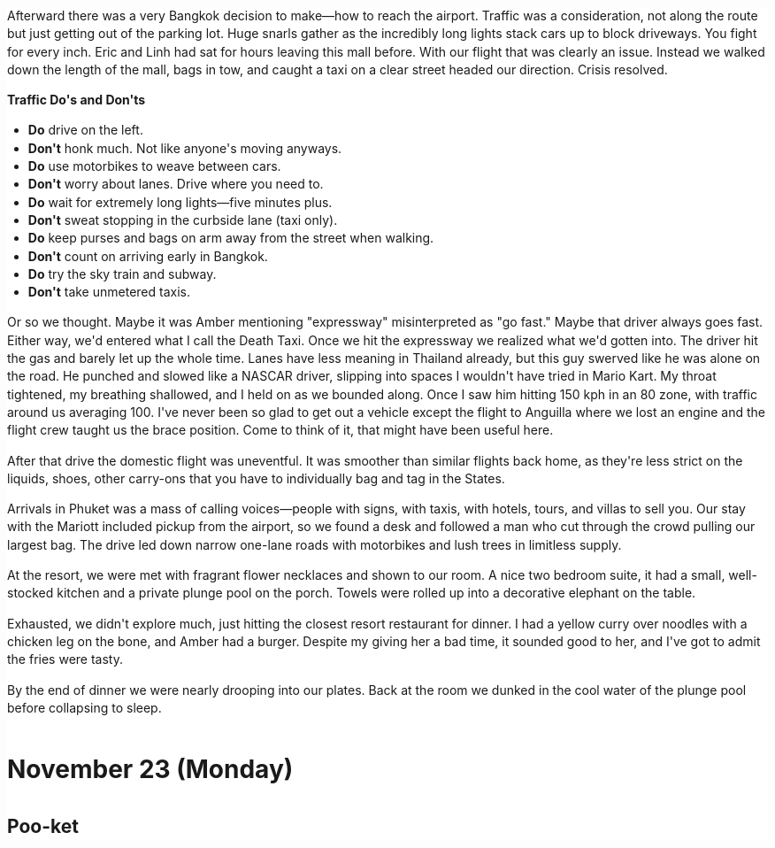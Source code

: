Afterward there was a very Bangkok decision to make—how to reach the airport. Traffic was a consideration, not along the route but just getting out of the parking lot. Huge snarls gather as the incredibly long lights stack cars up to block driveways. You fight for every inch. Eric and Linh had sat for hours leaving this mall before. With our flight that was clearly an issue. Instead we walked down the length of the mall, bags in tow, and caught a taxi on a clear street headed our direction. Crisis resolved.

**Traffic Do&#39;s and Don&#39;ts**

- **Do** drive on the left.
- **Don&#39;t** honk much. Not like anyone&#39;s moving anyways.
- **Do** use motorbikes to weave between cars.
- **Don&#39;t** worry about lanes. Drive where you need to.
- **Do** wait for extremely long lights—five minutes plus.
- **Don&#39;t** sweat stopping in the curbside lane (taxi only).
- **Do** keep purses and bags on arm away from the street when walking.
- **Don&#39;t** count on arriving early in Bangkok.
- **Do** try the sky train and subway.
- **Don&#39;t** take unmetered taxis.

Or so we thought. Maybe it was Amber mentioning &quot;expressway&quot; misinterpreted as &quot;go fast.&quot; Maybe that driver always goes fast. Either way, we&#39;d entered what I call the Death Taxi. Once we hit the expressway we realized what we&#39;d gotten into. The driver hit the gas and barely let up the whole time. Lanes have less meaning in Thailand already, but this guy swerved like he was alone on the road. He punched and slowed like a NASCAR driver, slipping into spaces I wouldn&#39;t have tried in Mario Kart. My throat tightened, my breathing shallowed, and I held on as we bounded along. Once I saw him hitting 150 kph in an 80 zone, with traffic around us averaging 100. I&#39;ve never been so glad to get out a vehicle except the flight to Anguilla where we lost an engine and the flight crew taught us the brace position. Come to think of it, that might have been useful here.

After that drive the domestic flight was uneventful. It was smoother than similar flights back home, as they&#39;re less strict on the liquids, shoes, other carry-ons that you have to individually bag and tag in the States.

Arrivals in Phuket was a mass of calling voices—people with signs, with taxis, with hotels, tours, and villas to sell you. Our stay with the Mariott included pickup from the airport, so we found a desk and followed a man who cut through the crowd pulling our largest bag. The drive led down narrow one-lane roads with motorbikes and lush trees in limitless supply.

At the resort, we were met with fragrant flower necklaces and shown to our room. A nice two bedroom suite, it had a small, well-stocked kitchen and a private plunge pool on the porch. Towels were rolled up into a decorative elephant on the table.

Exhausted, we didn&#39;t explore much, just hitting the closest resort restaurant for dinner. I had a yellow curry over noodles with a chicken leg on the bone, and Amber had a burger. Despite my giving her a bad time, it sounded good to her, and I&#39;ve got to admit the fries were tasty.

By the end of dinner we were nearly drooping into our plates. Back at the room we dunked in the cool water of the plunge pool before collapsing to sleep.

# November 23 (Monday)

## Poo-ket
